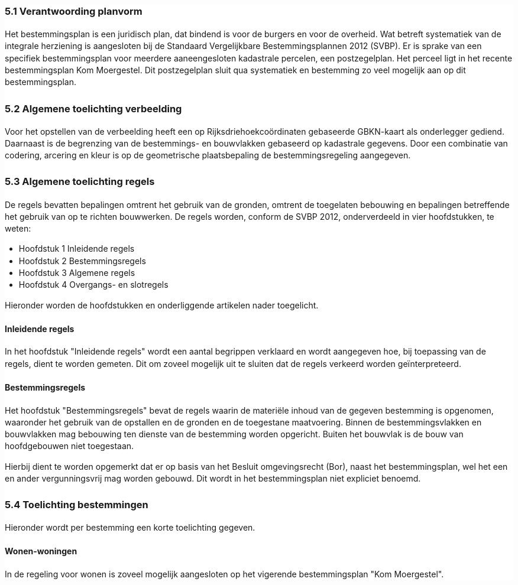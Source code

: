### 5.1 Verantwoording planvorm

Het bestemmingsplan is een juridisch plan, dat bindend is voor de burgers en voor de overheid. Wat betreft systematiek van de integrale herziening is aangesloten bij de Standaard Vergelijkbare Bestemmingsplannen 2012 (SVBP). Er is sprake van een specifiek bestemmingsplan voor meerdere aaneengesloten kadastrale percelen, een postzegelplan. Het perceel ligt in het recente bestemmingsplan Kom Moergestel. Dit postzegelplan sluit qua systematiek en bestemming zo veel mogelijk aan op dit bestemmingsplan.

### 5.2 Algemene toelichting verbeelding

Voor het opstellen van de verbeelding heeft een op Rijksdriehoekcoördinaten gebaseerde GBKN-kaart als onderlegger gediend. Daarnaast is de begrenzing van de bestemmings- en bouwvlakken gebaseerd op kadastrale gegevens. Door een combinatie van codering, arcering en kleur is op de geometrische plaatsbepaling de bestemmingsregeling aangegeven.

### 5.3 Algemene toelichting regels

De regels bevatten bepalingen omtrent het gebruik van de gronden, omtrent de toegelaten bebouwing en bepalingen betreffende het gebruik van op te richten bouwwerken. De regels worden, conform de SVBP 2012, onderverdeeld in vier hoofdstukken, te weten:

- Hoofdstuk 1 Inleidende regels
- Hoofdstuk 2 Bestemmingsregels
- Hoofdstuk 3 Algemene regels
- Hoofdstuk 4 Overgangs- en slotregels

Hieronder worden de hoofdstukken en onderliggende artikelen nader toegelicht.

#### Inleidende regels

In het hoofdstuk "Inleidende regels" wordt een aantal begrippen verklaard en wordt aangegeven hoe, bij toepassing van de regels, dient te worden gemeten. Dit om zoveel mogelijk uit te sluiten dat de regels verkeerd worden geïnterpreteerd.

#### Bestemmingsregels

Het hoofdstuk "Bestemmingsregels" bevat de regels waarin de materiële inhoud van de gegeven bestemming is opgenomen, waaronder het gebruik van de opstallen en de gronden en de toegestane maatvoering. Binnen de bestemmingsvlakken en bouwvlakken mag bebouwing ten dienste van de bestemming worden opgericht. Buiten het bouwvlak is de bouw van hoofdgebouwen niet toegestaan.

Hierbij dient te worden opgemerkt dat er op basis van het Besluit omgevingsrecht (Bor), naast het bestemmingsplan, wel het een en ander vergunningsvrij mag worden gebouwd. Dit wordt in het bestemmingsplan niet expliciet benoemd.

### 5.4 Toelichting bestemmingen

Hieronder wordt per bestemming een korte toelichting gegeven.

#### Wonen-woningen

In de regeling voor wonen is zoveel mogelijk aangesloten op het vigerende bestemmingsplan "Kom Moergestel".
